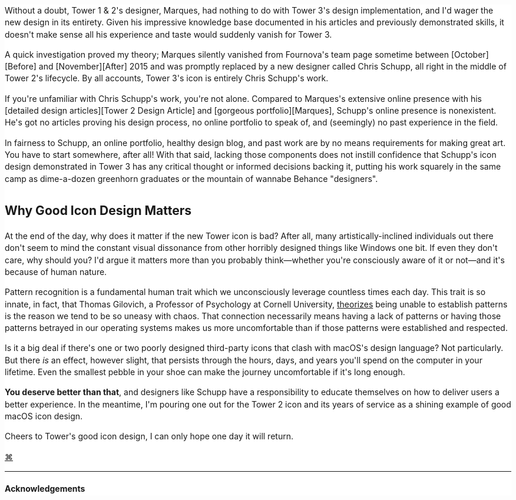 Without a doubt, Tower 1 & 2's designer, Marques, had nothing to do with Tower 3's design implementation, and I'd wager the new design in its entirety. Given his impressive knowledge base documented in his articles and previously demonstrated skills, it doesn't make sense all his experience and taste would suddenly vanish for Tower 3.

A quick investigation proved my theory; Marques silently vanished from Fournova's team page sometime between [October][Before] and [November][After] 2015 and was promptly replaced by a new designer called Chris Schupp, all right in the middle of Tower 2's lifecycle. By all accounts, Tower 3's icon is entirely Chris Schupp's work.

If you're unfamiliar with Chris Schupp's work, you're not alone. Compared to Marques's extensive online presence with his [detailed design articles][Tower 2 Design Article] and [gorgeous portfolio][Marques], Schupp's online presence is nonexistent. He's got no articles proving his design process, no online portfolio to speak of, and (seemingly) no past experience in the field.

In fairness to Schupp, an online portfolio, healthy design blog, and past work are by no means requirements for making great art. You have to start somewhere, after all! With that said, lacking those components does not instill confidence that Schupp's icon design demonstrated in Tower 3 has any critical thought or informed decisions backing it, putting his work squarely in the same camp as dime-a-dozen greenhorn graduates or the mountain of wannabe Behance "designers".

## Why Good Icon Design Matters

At the end of the day, why does it matter if the new Tower icon is bad? After all, many artistically-inclined individuals out there don't seem to mind the constant visual dissonance from other horribly designed things like Windows one bit. If even they don't care, why should you? I'd argue it matters more than you probably think&mdash;whether you're consciously aware of it or not&mdash;and it's because of human nature.

Pattern recognition is a fundamental human trait which we unconsciously leverage countless times each day. This trait is so innate, in fact, that Thomas Gilovich, a Professor of Psychology at Cornell University, [theorizes](https://archive.org/details/howweknowwhatisn00gilorich) being unable to establish patterns is the reason we tend to be so uneasy with chaos. That connection necessarily means having a lack of patterns or having those patterns betrayed in our operating systems makes us more uncomfortable than if those patterns were established and respected.

Is it a big deal if there's one or two poorly designed third-party icons that clash with macOS's design language? Not particularly. But there *is* an effect, however slight, that persists through the hours, days, and years you'll spend on the computer in your lifetime. Even the smallest pebble in your shoe can make the journey uncomfortable if it's long enough.

__You deserve better than that__, and designers like Schupp have a responsibility to educate themselves on how to deliver users a better experience. In the meantime, I'm pouring one out for the Tower 2 icon and its years of service as a shining example of good macOS icon design.

Cheers to Tower's good icon design, I can only hope one day it will return.

<div id="farewell-stamp">
    <a href="/about">⌘</a>
</div>

------

#### Acknowledgements


[^mac-names]: I'm using parenthesis very deliberately. What we now know as macOS has gone through numerous name changes through the years, starting with ["Mac OS X"](https://en.wikipedia.org/wiki/MacOS#Mac_OS_X) in 2001, to just ["OS X"](https://en.wikipedia.org/wiki/MacOS#OS_X) (pronounced "oh es ten") in 2012, then simply ["macOS"](https://en.wikipedia.org/wiki/MacOS#macOS) in 2016.
[^vlc]: No, the story behind [why they chose a traffic cone](http://nanocrew.net/2005/06/23/vlc-cone/) isn't cute, and the team should be ashamed that some people [suspect their app is broken](https://www.reddit.com/r/todayilearned/comments/1ttcpc/til_vlc_media_player_uses_a_traffic_cone_as_its/cebgwh5/) because of it.
[^circle-examples]: Notable examples would be [iTunes](https://goo.gl/images/b4Ec3y), [iBooks](https://goo.gl/images/x73ZFj), and [Safari](https://goo.gl/images/kyNg15).
[^macos-redesign]: This may seem like a peculiar decision since Apple successfully made a similar redesign with [iOS 7] back in 2013. If Apple pulled off the transition on iOS, why wouldn't they want do the same on macOS? Unfortunately&mdash;as far as the Mac is concerned&mdash;this is more a matter of "couldn't". Macs have a fraction of the userbase iPhones enjoy, and an even smaller fraction of active developers. The harsh transition from [iOS 6] to [7][iOS 7] can only work on platforms as healthy as iOS (and even then, some apps like [Instagram](https://www.instagram.com) infamously [dragged their feet](https://www.businessinsider.com/new-instagram-icon-design-2016-5), releasing their redesign a ludicrous three years later).
[^beloved]: While it certainly [has its detractors](https://theabyssgazes.blogspot.com/2010/03/teal-and-orange-hollywood-please-stop.html) (and I agree, it tends to be overused), I still do enjoy the effect, and apparently so does the majority of the movie-watching public.
[^windows]: Eagle-eyed readers may have noticed the icon seems suspiciously closer to a Windows icon than a macOS one (though I'd argue it's also a bad Windows icon). Perhaps that was Schupp's intention. However, if that was indeed the case, then it was laziness or cheapness that led Schupp to abandon good macOS design practices, or it's incompetence he couldn't pull it off. Either way, it's not a good look.
[Fournova]: https://www.fournova.com
[Tower Blog]: https://www.git-tower.com/blog/
[Tower 2 Product Page]: https://web.archive.org/web/20160513131955/https://www.git-tower.com/
[Tower 3 Announcement Page]: https://web.archive.org/web/20180327033209/https://www.git-tower.com/blog/tower-public-beta-2018-starts/
[Tower 3 Beta Page]: https://web.archive.org/web/20180419230054/https://www.git-tower.com/public-beta-2018
[Tower 2 Design Article]: https://web.archive.org/web/20150504083258/https://www.git-tower.com/blog/posts/tower2-yosemite-design
[Marques]: http://fabric8.de
[Before]: https://web.archive.org/web/20151011130552/http://www.fournova.com:80/company
[After]: https://web.archive.org/web/20151105092600/http://www.fournova.com:80/company/
[version control]: https://en.wikipedia.org/wiki/Version_control
[macOS HIG]: https://web.archive.org/web/20180618155427/https://developer.apple.com/design/human-interface-guidelines/macos/
[Mac OS X HIG]: http://interface.free.fr/Archives/AquaHIGuidelines.pdf
[Patterns Research]: https://www.scientificamerican.com/article/patternicity-finding-meaningful-patterns/
[Doctor Who]: https://www.youtube.com/watch?v=L3y0sCbq6Ak
[Git Koans]: http://stevelosh.com/blog/2013/04/git-koans/
[Behance Prediction]: https://web.archive.org/web/20130820144025/http://www.behance.net:80/gallery/OS-X-11-Inspired-by-iOS-7-(Safari)/9704887
[iOS 6 Icon]: http://mrgan.com/pub/iOS%20icons.png
[iOS 7 Icon]: https://stackoverflow.com/questions/20056075/golden-ratio-corner-rounded-frame-rectangle-button
[Ink Stamp]: https://goo.gl/images/mzNTwf
[Atom]: https://atom.io
[Facetime]: https://en.wikipedia.org/wiki/FaceTime
[Finder]: https://en.wikipedia.org/wiki/Finder_(software)
[Font Book]: https://en.wikipedia.org/wiki/Font_Book
[git]: https://git-scm.com
[iChat]: https://en.wikipedia.org/wiki/IChat
[iPhoto]: https://en.wikipedia.org/wiki/IPhoto
[iTunes]: https://www.apple.com/itunes/
[Mail]: https://en.wikipedia.org/wiki/Mail_(Apple)
[Messages]: https://en.wikipedia.org/wiki/IMessage
[NetNewsWire]: http://netnewswireapp.com
[Pages]: https://www.apple.com/pages/
[Photos]: https://en.wikipedia.org/wiki/Apple_Photos
[RSS]: https://en.wikipedia.org/wiki/RSS
[Safari]: https://www.apple.com/safari/
[Sublime Text]: https://www.sublimetext.com
[System Preferences]: https://en.wikipedia.org/wiki/System_Preferences
[Terminal]: https://en.wikipedia.org/wiki/Terminal_(macOS)
[Things 2]: https://culturedcode.com/things/
[Time Machine]: https://en.wikipedia.org/wiki/Time_Machine_(macOS)
[Transmit 5]: https://www.panic.com/transmit/
[Twitter]: https://twitter.com
[Twitterrific]: https://twitterrific.com/mac
[VLC]: https://www.videolan.org/vlc/
[iOS 6]: https://en.wikipedia.org/wiki/IOS_6
[iOS 7]: https://en.wikipedia.org/wiki/IOS_7
[Snow Leopard]: https://en.wikipedia.org/wiki/Mac_OS_X_Snow_Leopard
[Yosemite]: https://web.archive.org/web/20141130213350/https://www.apple.com/osx/
[High Sierra]: https://web.archive.org/web/20180801221725/https://www.apple.com/macos/high-sierra/